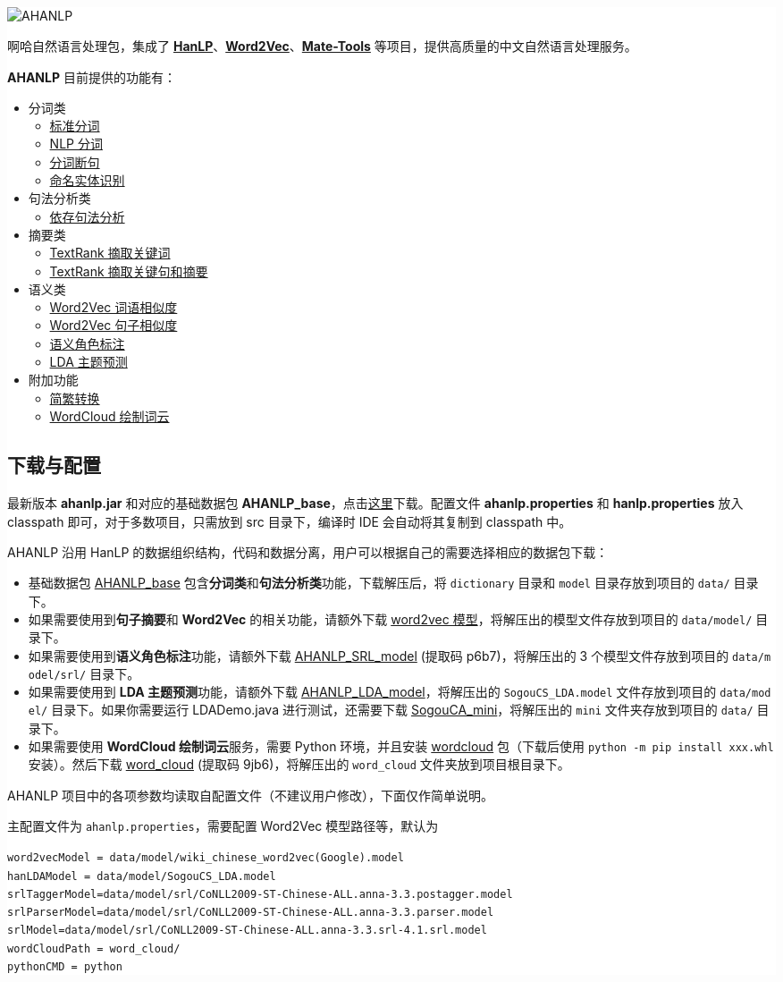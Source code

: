 ![AHANLP](https://socialify.git.ci/jsksxs360/AHANLP/image?font=Source%20Code%20Pro&language=1&pattern=Circuit%20Board&theme=Dark)

啊哈自然语言处理包，集成了 [**HanLP**](https://github.com/hankcs/HanLP/tree/1.x)、[**Word2Vec**](https://github.com/jsksxs360/Word2Vec)、[**Mate-Tools**](https://code.google.com/archive/p/mate-tools/) 等项目，提供高质量的中文自然语言处理服务。

**AHANLP** 目前提供的功能有：

- 分词类
  - [标准分词](#1-分词)
  - [NLP 分词](#1-分词)
  - [分词断句](#2-分词断句)
  - [命名实体识别](#3-命名实体识别)
- 句法分析类
  - [依存句法分析](#4-依存句法分析)
- 摘要类
  - [TextRank 摘取关键词](#5-textrank-摘取关键词)
  - [TextRank 摘取关键句和摘要](#6-textrank-摘取关键句和自动摘要)
- 语义类
  - [Word2Vec 词语相似度](#7-语义距离)
  - [Word2Vec 句子相似度](#7-语义距离)
  - [语义角色标注](#8-语义角色标注)
  - [LDA 主题预测](#9-lda-主题预测)
- 附加功能
  - [简繁转换](#10-简繁转换)
  - [WordCloud 绘制词云](#11-wordcloud-绘制词云)

## 下载与配置

最新版本 **ahanlp.jar** 和对应的基础数据包 **AHANLP_base**，点击[这里](https://github.com/jsksxs360/AHANLP/releases)下载。配置文件 **ahanlp.properties** 和 **hanlp.properties** 放入 classpath 即可，对于多数项目，只需放到 src 目录下，编译时 IDE 会自动将其复制到 classpath 中。

AHANLP 沿用 HanLP 的数据组织结构，代码和数据分离，用户可以根据自己的需要选择相应的数据包下载：

- 基础数据包 [AHANLP_base](https://github.com/jsksxs360/AHANLP/releases) 包含**分词类**和**句法分析类**功能，下载解压后，将 `dictionary` 目录和 `model` 目录存放到项目的 `data/` 目录下。
- 如果需要使用到**句子摘要**和 **Word2Vec** 的相关功能，请额外下载 [word2vec 模型](github/w2v.md)，将解压出的模型文件存放到项目的 `data/model/` 目录下。
- 如果需要使用到**语义角色标注**功能，请额外下载 [AHANLP_SRL_model](https://pan.baidu.com/s/1S9ynWIfI1-pN_1E5ElJvkQ) (提取码 p6b7)，将解压出的 3 个模型文件存放到项目的 `data/model/srl/` 目录下。
- 如果需要使用到 **LDA 主题预测**功能，请额外下载 [AHANLP_LDA_model](https://pan.baidu.com/s/1nvNpZIh)，将解压出的 `SogouCS_LDA.model` 文件存放到项目的 `data/model/` 目录下。如果你需要运行 LDADemo.java 进行测试，还需要下载 [SogouCA_mini](https://github.com/jsksxs360/AHANLP/raw/master/SogouCA_mini.zip)，将解压出的 `mini` 文件夹存放到项目的 `data/` 目录下。
- 如果需要使用 **WordCloud 绘制词云**服务，需要 Python 环境，并且安装 [wordcloud](http://www.lfd.uci.edu/~gohlke/pythonlibs/#wordcloud) 包（下载后使用 `python -m pip install xxx.whl` 安装）。然后下载 [word_cloud](https://pan.baidu.com/s/1zhwZH5D5aO7gGHag1G76wQ) (提取码 9jb6)，将解压出的 `word_cloud` 文件夹放到项目根目录下。

AHANLP 项目中的各项参数均读取自配置文件（不建议用户修改），下面仅作简单说明。

主配置文件为 `ahanlp.properties`，需要配置 Word2Vec 模型路径等，默认为

```
word2vecModel = data/model/wiki_chinese_word2vec(Google).model
hanLDAModel = data/model/SogouCS_LDA.model
srlTaggerModel=data/model/srl/CoNLL2009-ST-Chinese-ALL.anna-3.3.postagger.model
srlParserModel=data/model/srl/CoNLL2009-ST-Chinese-ALL.anna-3.3.parser.model
srlModel=data/model/srl/CoNLL2009-ST-Chinese-ALL.anna-3.3.srl-4.1.srl.model
wordCloudPath = word_cloud/ 
pythonCMD = python
```
